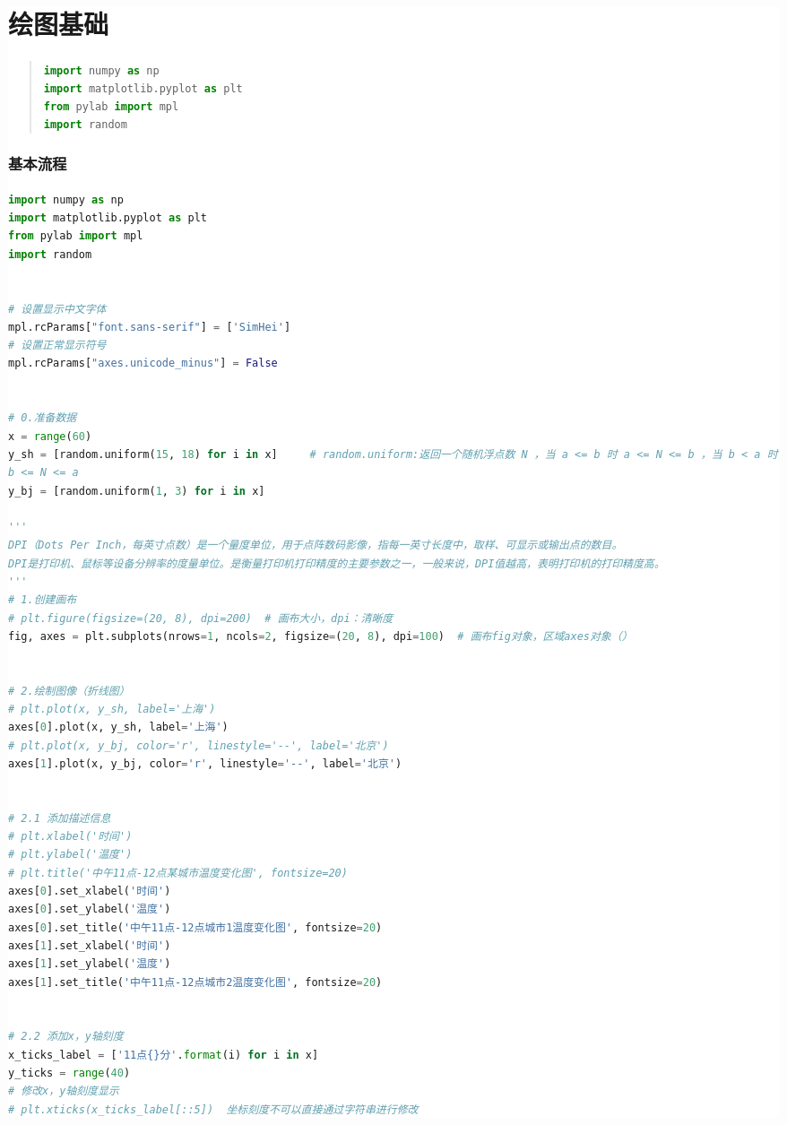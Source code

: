 # 绘图基础

> ```python
> import numpy as np
> import matplotlib.pyplot as plt
> from pylab import mpl
> import random
> ```

### 基本流程

```python
import numpy as np
import matplotlib.pyplot as plt
from pylab import mpl
import random


# 设置显示中文字体
mpl.rcParams["font.sans-serif"] = ['SimHei']
# 设置正常显示符号
mpl.rcParams["axes.unicode_minus"] = False


# 0.准备数据
x = range(60)
y_sh = [random.uniform(15, 18) for i in x]     # random.uniform:返回一个随机浮点数 N ，当 a <= b 时 a <= N <= b ，当 b < a 时 b <= N <= a
y_bj = [random.uniform(1, 3) for i in x]

'''
DPI（Dots Per Inch，每英寸点数）是一个量度单位，用于点阵数码影像，指每一英寸长度中，取样、可显示或输出点的数目。
DPI是打印机、鼠标等设备分辨率的度量单位。是衡量打印机打印精度的主要参数之一，一般来说，DPI值越高，表明打印机的打印精度高。
'''
# 1.创建画布
# plt.figure(figsize=(20, 8), dpi=200)  # 画布大小，dpi：清晰度
fig, axes = plt.subplots(nrows=1, ncols=2, figsize=(20, 8), dpi=100)  # 画布fig对象，区域axes对象（）


# 2.绘制图像（折线图）
# plt.plot(x, y_sh, label='上海')
axes[0].plot(x, y_sh, label='上海')
# plt.plot(x, y_bj, color='r', linestyle='--', label='北京')
axes[1].plot(x, y_bj, color='r', linestyle='--', label='北京')


# 2.1 添加描述信息
# plt.xlabel('时间')
# plt.ylabel('温度')
# plt.title('中午11点-12点某城市温度变化图', fontsize=20)
axes[0].set_xlabel('时间')
axes[0].set_ylabel('温度')
axes[0].set_title('中午11点-12点城市1温度变化图', fontsize=20)
axes[1].set_xlabel('时间')
axes[1].set_ylabel('温度')
axes[1].set_title('中午11点-12点城市2温度变化图', fontsize=20)


# 2.2 添加x，y轴刻度
x_ticks_label = ['11点{}分'.format(i) for i in x]
y_ticks = range(40)
# 修改x，y轴刻度显示
# plt.xticks(x_ticks_label[::5])  坐标刻度不可以直接通过字符串进行修改
```